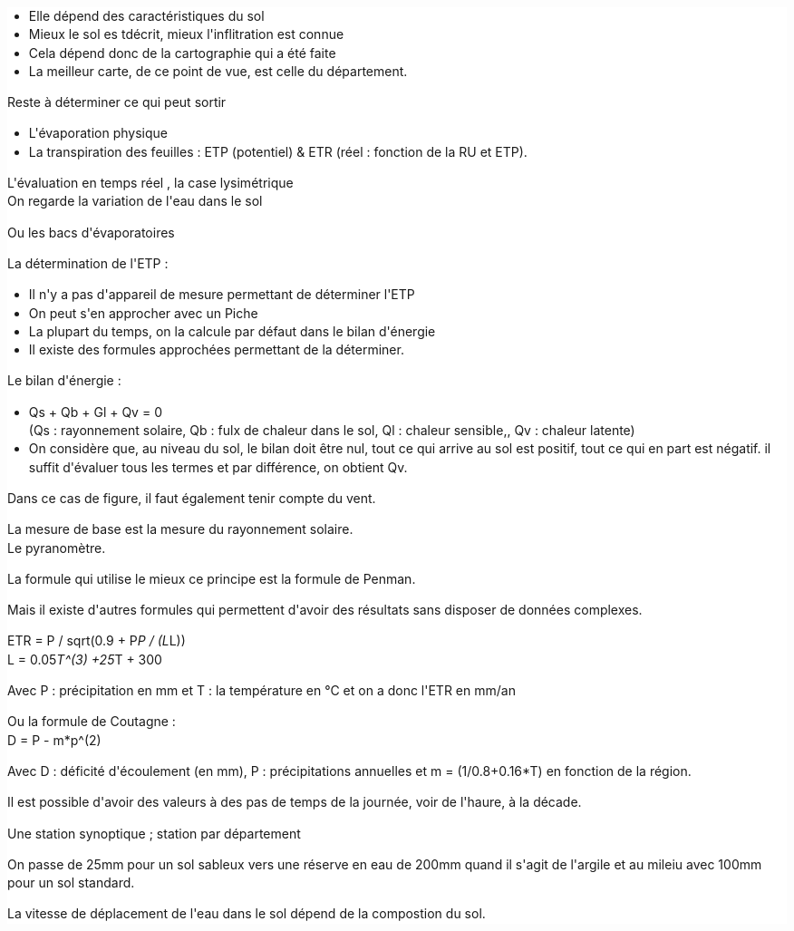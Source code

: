 - Elle dépend des caractéristiques du sol  
- Mieux le sol es tdécrit, mieux l'inflitration est connue  
- Cela dépend donc de la cartographie qui a été faite  
- La meilleur carte, de ce point de vue, est celle du département.  

Reste à déterminer ce qui peut sortir  

- L'évaporation physique  
- La transpiration des feuilles : ETP (potentiel) & ETR (réel : fonction de la RU et ETP).  

L'évaluation en temps réel , la case lysimétrique  
On regarde la variation de l'eau dans le sol  

Ou les bacs d'évaporatoires  

La détermination de l'ETP : 

- Il n'y a pas d'appareil de mesure permettant de déterminer l'ETP  
- On peut s'en approcher avec un Piche  
- La plupart du temps, on la calcule par défaut dans le bilan d'énergie  
- Il existe des formules approchées permettant de la déterminer.  

Le bilan d'énergie :  

- Qs + Qb + Gl + Qv = 0  
(Qs : rayonnement solaire, Qb : fulx de chaleur dans le sol, Ql : chaleur sensible,, Qv : chaleur latente)  
- On considère que, au niveau du sol, le bilan doit être nul, tout ce qui arrive au sol est positif, tout ce qui en part est négatif. il suffit d'évaluer tous les termes et par différence, on obtient Qv.  

Dans ce cas de figure, il faut également tenir compte du vent.  

La mesure de base est la mesure du rayonnement solaire.  
Le pyranomètre.

La formule qui utilise le mieux ce principe est la formule de Penman. 

Mais il existe d'autres formules qui permettent d'avoir des résultats sans disposer de données complexes.  

ETR = P / sqrt(0.9 + P*P / (L*L))  
L = 0.05*T^(3) +25*T + 300  

Avec P : précipitation en mm et T : la température en °C et on a donc l'ETR en mm/an  

Ou la formule de Coutagne :  
D = P - m*p^(2)

Avec D : déficité d'écoulement (en mm), P : précipitations annuelles et m = (1/0.8+0.16*T) en fonction de la région.  

Il est possible d'avoir des valeurs à des pas de temps de la journée, voir de l'haure, à la décade.  

Une station synoptique ; station par département  

On passe de 25mm pour un sol sableux vers une réserve en eau de 200mm quand il s'agit de l'argile et au mileiu avec 100mm pour un sol standard.  

La vitesse de déplacement de l'eau dans le sol dépend de la compostion du sol.  
